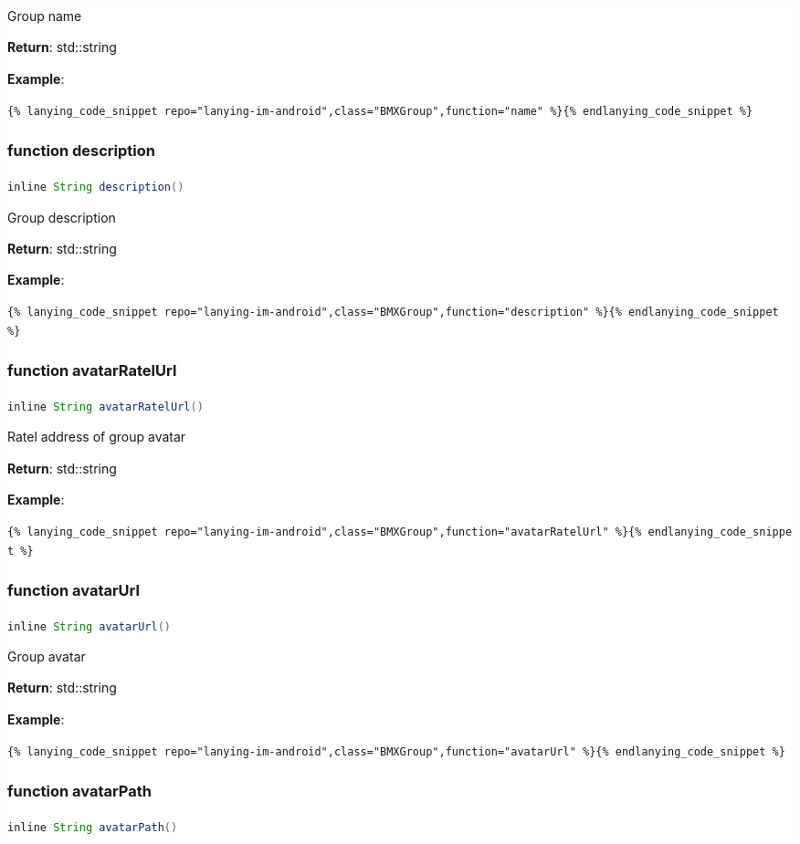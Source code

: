 Group name 

**Return**: std::string 

**Example**:
```
{% lanying_code_snippet repo="lanying-im-android",class="BMXGroup",function="name" %}{% endlanying_code_snippet %}
```
### function description

```java
inline String description()
```

Group description 

**Return**: std::string 

**Example**:
```
{% lanying_code_snippet repo="lanying-im-android",class="BMXGroup",function="description" %}{% endlanying_code_snippet %}
```
### function avatarRatelUrl

```java
inline String avatarRatelUrl()
```

Ratel address of group avatar 

**Return**: std::string 

**Example**:
```
{% lanying_code_snippet repo="lanying-im-android",class="BMXGroup",function="avatarRatelUrl" %}{% endlanying_code_snippet %}
```
### function avatarUrl

```java
inline String avatarUrl()
```

Group avatar 

**Return**: std::string 

**Example**:
```
{% lanying_code_snippet repo="lanying-im-android",class="BMXGroup",function="avatarUrl" %}{% endlanying_code_snippet %}
```
### function avatarPath

```java
inline String avatarPath()
```
